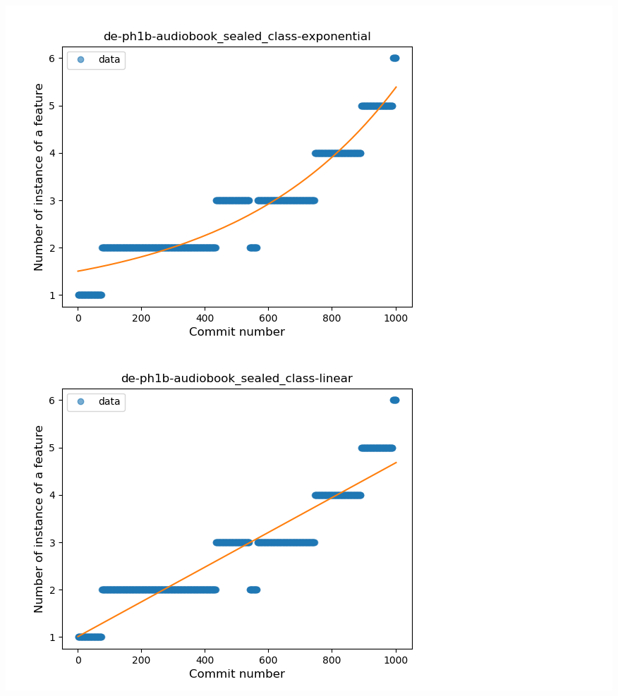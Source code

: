 ![de-ph1b-audiobook T4](../plots/de-ph1b-audiobook_sealed_class_T4.png)
![de-ph1b-audiobook T1](../plots/de-ph1b-audiobook_sealed_class_T1.png)
